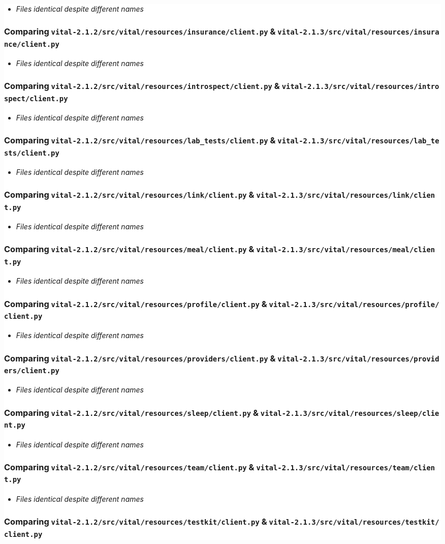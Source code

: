  * *Files identical despite different names*

### Comparing `vital-2.1.2/src/vital/resources/insurance/client.py` & `vital-2.1.3/src/vital/resources/insurance/client.py`

 * *Files identical despite different names*

### Comparing `vital-2.1.2/src/vital/resources/introspect/client.py` & `vital-2.1.3/src/vital/resources/introspect/client.py`

 * *Files identical despite different names*

### Comparing `vital-2.1.2/src/vital/resources/lab_tests/client.py` & `vital-2.1.3/src/vital/resources/lab_tests/client.py`

 * *Files identical despite different names*

### Comparing `vital-2.1.2/src/vital/resources/link/client.py` & `vital-2.1.3/src/vital/resources/link/client.py`

 * *Files identical despite different names*

### Comparing `vital-2.1.2/src/vital/resources/meal/client.py` & `vital-2.1.3/src/vital/resources/meal/client.py`

 * *Files identical despite different names*

### Comparing `vital-2.1.2/src/vital/resources/profile/client.py` & `vital-2.1.3/src/vital/resources/profile/client.py`

 * *Files identical despite different names*

### Comparing `vital-2.1.2/src/vital/resources/providers/client.py` & `vital-2.1.3/src/vital/resources/providers/client.py`

 * *Files identical despite different names*

### Comparing `vital-2.1.2/src/vital/resources/sleep/client.py` & `vital-2.1.3/src/vital/resources/sleep/client.py`

 * *Files identical despite different names*

### Comparing `vital-2.1.2/src/vital/resources/team/client.py` & `vital-2.1.3/src/vital/resources/team/client.py`

 * *Files identical despite different names*

### Comparing `vital-2.1.2/src/vital/resources/testkit/client.py` & `vital-2.1.3/src/vital/resources/testkit/client.py`

